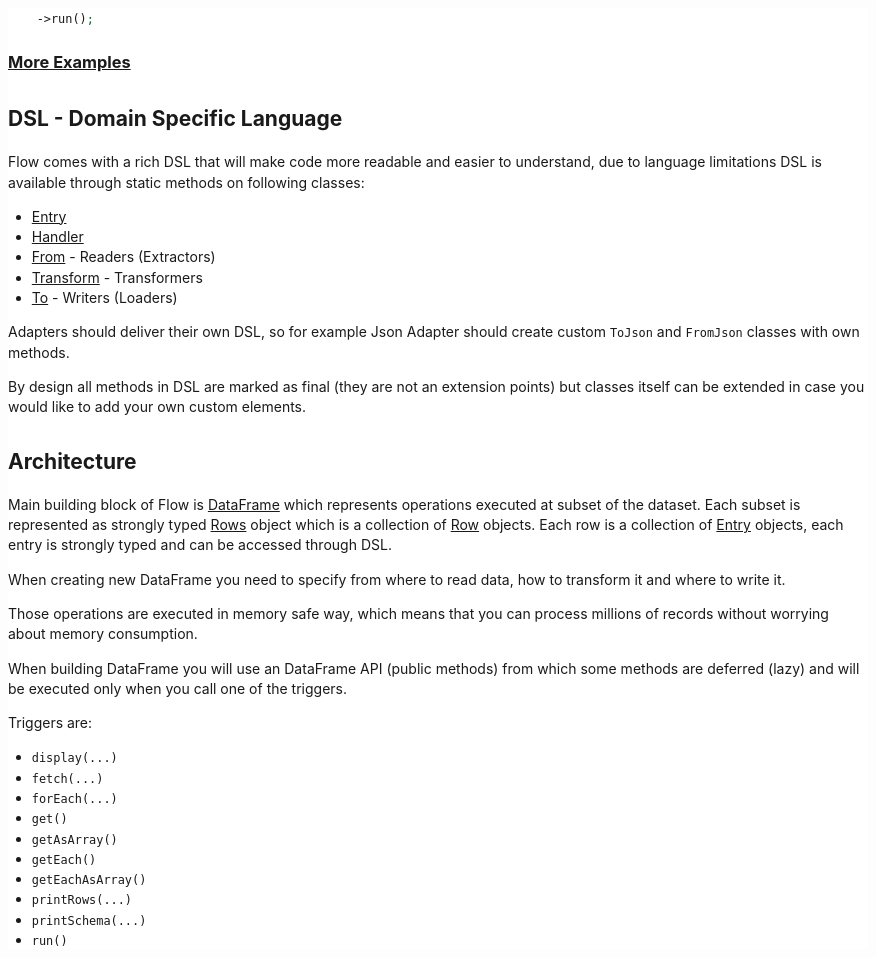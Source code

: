 ```php
    ->run();
```

### [More Examples](https://github.com/flow-php/flow/tree/1.x/examples)

## DSL - Domain Specific Language

Flow comes with a rich DSL that will make code more readable and easier to understand,
due to language limitations DSL is available through static methods on following classes:

* [Entry](src/Flow/ETL/DSL/Entry.php)
* [Handler](src/Flow/ETL/DSL/Handler.php)
* [From](src/Flow/ETL/DSL/From.php) - Readers (Extractors)
* [Transform](src/Flow/ETL/DSL/Transform.php)  - Transformers
* [To](src/Flow/ETL/DSL/To.php) - Writers (Loaders)

Adapters should deliver their own DSL, so for example Json Adapter should create custom `ToJson` and `FromJson` 
classes with own methods. 

By design all methods in DSL are marked as final (they are not an extension points) but
classes itself can be extended in case you would like to add your own custom elements.

## Architecture

Main building block of Flow is [DataFrame](src/Flow/ETL/DataFrame.php) which represents operations executed at subset of the dataset. 
Each subset is represented as strongly typed [Rows](src/Flow/ETL/Rows.php) object which is a collection of [Row](src/Flow/ETL/Row.php) objects.
Each row is a collection of [Entry](src/Flow/ETL/Row/Entry.php) objects, each entry is strongly typed and can be accessed through DSL.

When creating new DataFrame you need to specify from where to read data, how to transform it and where to write it.

Those operations are executed in memory safe way, which means that you can process millions of records without worrying about memory consumption.

When building DataFrame you will use an DataFrame API (public methods) from which some methods are deferred (lazy) and will be executed only when you call one of the triggers. 

Triggers are:
  - `display(...)`
  - `fetch(...)`
  - `forEach(...)`
  - `get()`
  - `getAsArray()`
  - `getEach()`
  - `getEachAsArray()`
  - `printRows(...)`
  - `printSchema(...)`
  - `run()`
